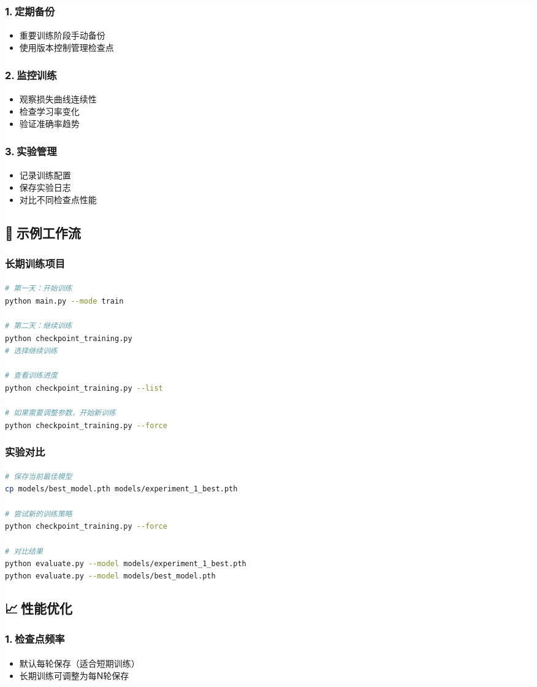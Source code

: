 ### 1. 定期备份
- 重要训练阶段手动备份
- 使用版本控制管理检查点

### 2. 监控训练
- 观察损失曲线连续性
- 检查学习率变化
- 验证准确率趋势

### 3. 实验管理
- 记录训练配置
- 保存实验日志
- 对比不同检查点性能

## 🎯 示例工作流

### 长期训练项目
```bash
# 第一天：开始训练
python main.py --mode train

# 第二天：继续训练
python checkpoint_training.py
# 选择继续训练

# 查看训练进度
python checkpoint_training.py --list

# 如果需要调整参数，开始新训练
python checkpoint_training.py --force
```

### 实验对比
```bash
# 保存当前最佳模型
cp models/best_model.pth models/experiment_1_best.pth

# 尝试新的训练策略
python checkpoint_training.py --force

# 对比结果
python evaluate.py --model models/experiment_1_best.pth
python evaluate.py --model models/best_model.pth
```

## 📈 性能优化

### 1. 检查点频率
- 默认每轮保存（适合短期训练）
- 长期训练可调整为每N轮保存
